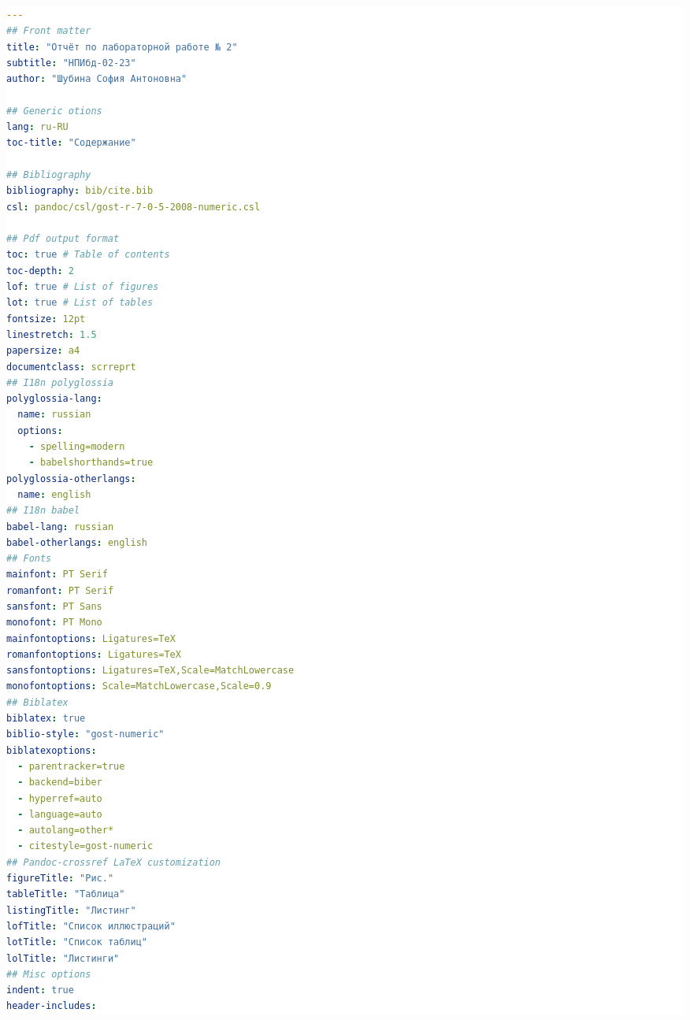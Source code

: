```yaml
---
## Front matter
title: "Отчёт по лабораторной работе № 2"
subtitle: "НПИбд-02-23"
author: "Шубина София Антоновна"

## Generic otions
lang: ru-RU
toc-title: "Содержание"

## Bibliography
bibliography: bib/cite.bib
csl: pandoc/csl/gost-r-7-0-5-2008-numeric.csl

## Pdf output format
toc: true # Table of contents
toc-depth: 2
lof: true # List of figures
lot: true # List of tables
fontsize: 12pt
linestretch: 1.5
papersize: a4
documentclass: scrreprt
## I18n polyglossia
polyglossia-lang:
  name: russian
  options:
	- spelling=modern
	- babelshorthands=true
polyglossia-otherlangs:
  name: english
## I18n babel
babel-lang: russian
babel-otherlangs: english
## Fonts
mainfont: PT Serif
romanfont: PT Serif
sansfont: PT Sans
monofont: PT Mono
mainfontoptions: Ligatures=TeX
romanfontoptions: Ligatures=TeX
sansfontoptions: Ligatures=TeX,Scale=MatchLowercase
monofontoptions: Scale=MatchLowercase,Scale=0.9
## Biblatex
biblatex: true
biblio-style: "gost-numeric"
biblatexoptions:
  - parentracker=true
  - backend=biber
  - hyperref=auto
  - language=auto
  - autolang=other*
  - citestyle=gost-numeric
## Pandoc-crossref LaTeX customization
figureTitle: "Рис."
tableTitle: "Таблица"
listingTitle: "Листинг"
lofTitle: "Список иллюстраций"
lotTitle: "Список таблиц"
lolTitle: "Листинги"
## Misc options
indent: true
header-includes:
```